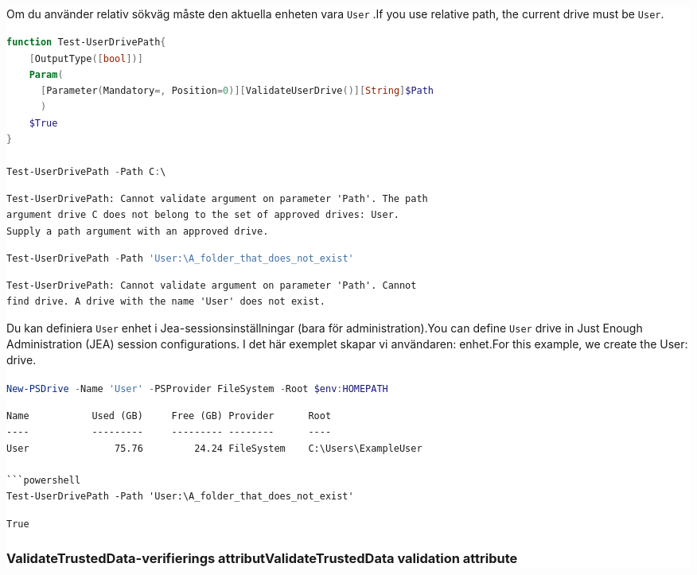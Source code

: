 <span data-ttu-id="29a40-301">Om du använder relativ sökväg måste den aktuella enheten vara `User` .</span><span class="sxs-lookup"><span data-stu-id="29a40-301">If you use relative path, the current drive must be `User`.</span></span>

```powershell
function Test-UserDrivePath{
    [OutputType([bool])]
    Param(
      [Parameter(Mandatory=, Position=0)][ValidateUserDrive()][String]$Path
      )
    $True
}

Test-UserDrivePath -Path C:\
```

```Output
Test-UserDrivePath: Cannot validate argument on parameter 'Path'. The path
argument drive C does not belong to the set of approved drives: User.
Supply a path argument with an approved drive.
```

```powershell
Test-UserDrivePath -Path 'User:\A_folder_that_does_not_exist'
```

```Output
Test-UserDrivePath: Cannot validate argument on parameter 'Path'. Cannot
find drive. A drive with the name 'User' does not exist.
```

<span data-ttu-id="29a40-302">Du kan definiera `User` enhet i Jea-sessionsinställningar (bara för administration).</span><span class="sxs-lookup"><span data-stu-id="29a40-302">You can define `User` drive in Just Enough Administration (JEA) session configurations.</span></span> <span data-ttu-id="29a40-303">I det här exemplet skapar vi användaren: enhet.</span><span class="sxs-lookup"><span data-stu-id="29a40-303">For this example, we create the User: drive.</span></span>

```powershell
New-PSDrive -Name 'User' -PSProvider FileSystem -Root $env:HOMEPATH
```

```Output
Name           Used (GB)     Free (GB) Provider      Root
----           ---------     --------- --------      ----
User               75.76         24.24 FileSystem    C:\Users\ExampleUser

```powershell
Test-UserDrivePath -Path 'User:\A_folder_that_does_not_exist'
```

```Output
True
```

### <a name="validatetrusteddata-validation-attribute"></a><span data-ttu-id="29a40-304">ValidateTrustedData-verifierings attribut</span><span class="sxs-lookup"><span data-stu-id="29a40-304">ValidateTrustedData validation attribute</span></span>
